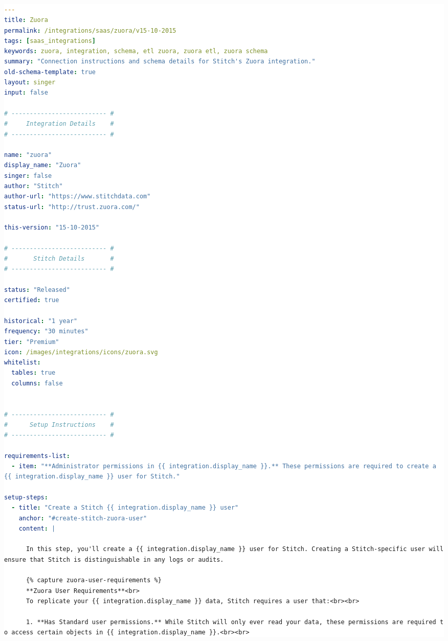 ```yaml
---
title: Zuora
permalink: /integrations/saas/zuora/v15-10-2015
tags: [saas_integrations]
keywords: zuora, integration, schema, etl zuora, zuora etl, zuora schema
summary: "Connection instructions and schema details for Stitch's Zuora integration."
old-schema-template: true
layout: singer
input: false

# -------------------------- #
#     Integration Details    #
# -------------------------- #

name: "zuora"
display_name: "Zuora"
singer: false
author: "Stitch"
author-url: "https://www.stitchdata.com"
status-url: "http://trust.zuora.com/"

this-version: "15-10-2015"

# -------------------------- #
#       Stitch Details       #
# -------------------------- #

status: "Released"
certified: true

historical: "1 year"
frequency: "30 minutes"
tier: "Premium"
icon: /images/integrations/icons/zuora.svg
whitelist:
  tables: true
  columns: false


# -------------------------- #
#      Setup Instructions    #
# -------------------------- #

requirements-list:
  - item: "**Administrator permissions in {{ integration.display_name }}.** These permissions are required to create a {{ integration.display_name }} user for Stitch."

setup-steps:
  - title: "Create a Stitch {{ integration.display_name }} user"
    anchor: "#create-stitch-zuora-user"
    content: |

      In this step, you'll create a {{ integration.display_name }} user for Stitch. Creating a Stitch-specific user will ensure that Stitch is distinguishable in any logs or audits.

      {% capture zuora-user-requirements %}
      **Zuora User Requirements**<br>
      To replicate your {{ integration.display_name }} data, Stitch requires a user that:<br><br>

      1. **Has Standard user permissions.** While Stitch will only ever read your data, these permissions are required to access certain objects in {{ integration.display_name }}.<br><br>
```